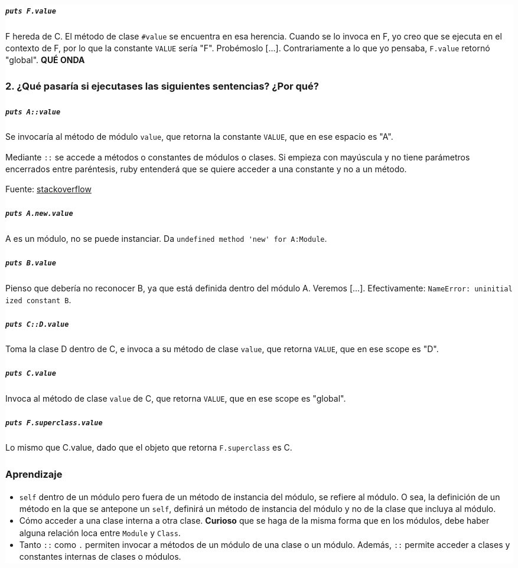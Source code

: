 ##### `puts F.value`
F hereda de C. El método de clase `#value` se encuentra en esa herencia. Cuando se lo invoca en F, yo creo que se ejecuta en el contexto de F, por lo que la constante `VALUE` sería "F". Probémoslo [...]. Contrariamente a lo que yo pensaba, `F.value` retornó "global". **QUÉ ONDA**

### 2. ¿Qué pasaría si ejecutases las siguientes sentencias? ¿Por qué?
##### `puts A::value`
Se invocaría al método de módulo `value`, que retorna la constante `VALUE`, que en ese espacio es "A".

Mediante `::` se accede a métodos o constantes de módulos o clases. Si empieza con mayúscula y no tiene parámetros encerrados entre paréntesis, ruby entenderá que se quiere acceder a una constante y no a un método.

Fuente: [stackoverflow](http://stackoverflow.com/questions/2276905/what-does-double-colon-mean-in-ruby)

##### `puts A.new.value`
A es un módulo, no se puede instanciar. Da `undefined method 'new' for A:Module`.

##### `puts B.value`
Pienso que debería no reconocer B, ya que está definida dentro del módulo A. Veremos [...]. Efectivamente: `NameError: uninitialized constant B`.

##### `puts C::D.value`
Toma la clase D dentro de C, e invoca a su método de clase `value`, que retorna `VALUE`, que en ese scope es "D".

##### `puts C.value`
Invoca al método de clase `value` de C, que retorna `VALUE`, que en ese scope es "global".

##### `puts F.superclass.value`
Lo mismo que C.value, dado que el objeto que retorna `F.superclass` es C.

### Aprendizaje
* `self` dentro de un módulo pero fuera de un método de instancia del módulo, se refiere al módulo. O sea, la definición de un método en la que se antepone un `self`, definirá un método de instancia del módulo y no de la clase que incluya al módulo.
* Cómo acceder a una clase interna a otra clase. **Curioso** que se haga de la misma forma que en los módulos, debe haber alguna relación loca entre `Module` y `Class`.
* Tanto `::` como `.` permiten invocar a métodos de un módulo de una clase o un módulo. Además, `::` permite acceder a clases y constantes internas de clases o módulos.